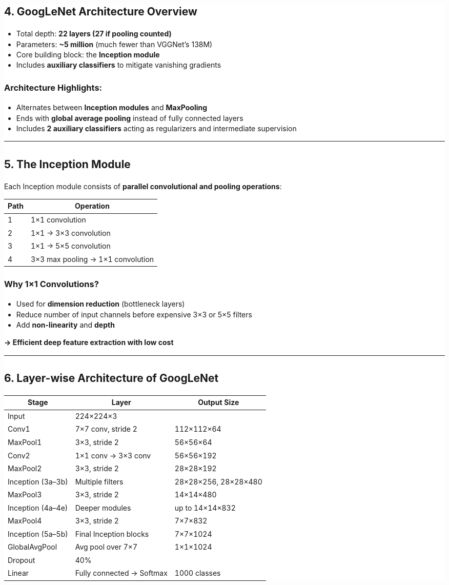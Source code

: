
## 4. GoogLeNet Architecture Overview

- Total depth: **22 layers (27 if pooling counted)**  
- Parameters: **~5 million** (much fewer than VGGNet’s 138M)  
- Core building block: the **Inception module**  
- Includes **auxiliary classifiers** to mitigate vanishing gradients  

### Architecture Highlights:
- Alternates between **Inception modules** and **MaxPooling**  
- Ends with **global average pooling** instead of fully connected layers  
- Includes **2 auxiliary classifiers** acting as regularizers and intermediate supervision  

---

## 5. The Inception Module

Each Inception module consists of **parallel convolutional and pooling operations**:

| Path | Operation |
|------|-----------|
| 1    | 1×1 convolution |
| 2    | 1×1 → 3×3 convolution |
| 3    | 1×1 → 5×5 convolution |
| 4    | 3×3 max pooling → 1×1 convolution |

### Why 1×1 Convolutions?
- Used for **dimension reduction** (bottleneck layers)  
- Reduce number of input channels before expensive 3×3 or 5×5 filters  
- Add **non-linearity** and **depth**  

**→ Efficient deep feature extraction with low cost**

---

## 6. Layer-wise Architecture of GoogLeNet

| Stage         | Layer                                  | Output Size      |
|---------------|-----------------------------------------|------------------|
| Input         | 224×224×3                               |                  |
| Conv1         | 7×7 conv, stride 2                      | 112×112×64       |
| MaxPool1      | 3×3, stride 2                           | 56×56×64         |
| Conv2         | 1×1 conv → 3×3 conv                     | 56×56×192        |
| MaxPool2      | 3×3, stride 2                           | 28×28×192        |
| Inception (3a–3b) | Multiple filters                    | 28×28×256, 28×28×480 |
| MaxPool3      | 3×3, stride 2                           | 14×14×480        |
| Inception (4a–4e) | Deeper modules                     | up to 14×14×832  |
| MaxPool4      | 3×3, stride 2                           | 7×7×832          |
| Inception (5a–5b) | Final Inception blocks             | 7×7×1024         |
| GlobalAvgPool | Avg pool over 7×7                      | 1×1×1024         |
| Dropout       | 40%                                    |                  |
| Linear        | Fully connected → Softmax              | 1000 classes     |
